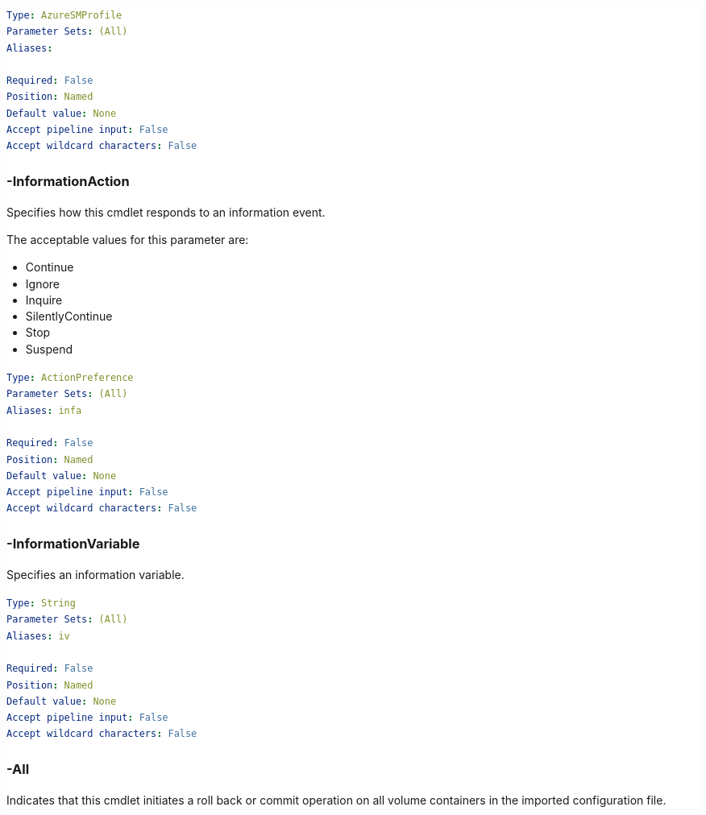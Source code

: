 ```yaml
Type: AzureSMProfile
Parameter Sets: (All)
Aliases: 

Required: False
Position: Named
Default value: None
Accept pipeline input: False
Accept wildcard characters: False
```

### -InformationAction
Specifies how this cmdlet responds to an information event.

The acceptable values for this parameter are:

- Continue
- Ignore
- Inquire
- SilentlyContinue
- Stop
- Suspend

```yaml
Type: ActionPreference
Parameter Sets: (All)
Aliases: infa

Required: False
Position: Named
Default value: None
Accept pipeline input: False
Accept wildcard characters: False
```

### -InformationVariable
Specifies an information variable.

```yaml
Type: String
Parameter Sets: (All)
Aliases: iv

Required: False
Position: Named
Default value: None
Accept pipeline input: False
Accept wildcard characters: False
```

### -All
Indicates that this cmdlet initiates a roll back or commit operation on all volume containers in the imported configuration file.
